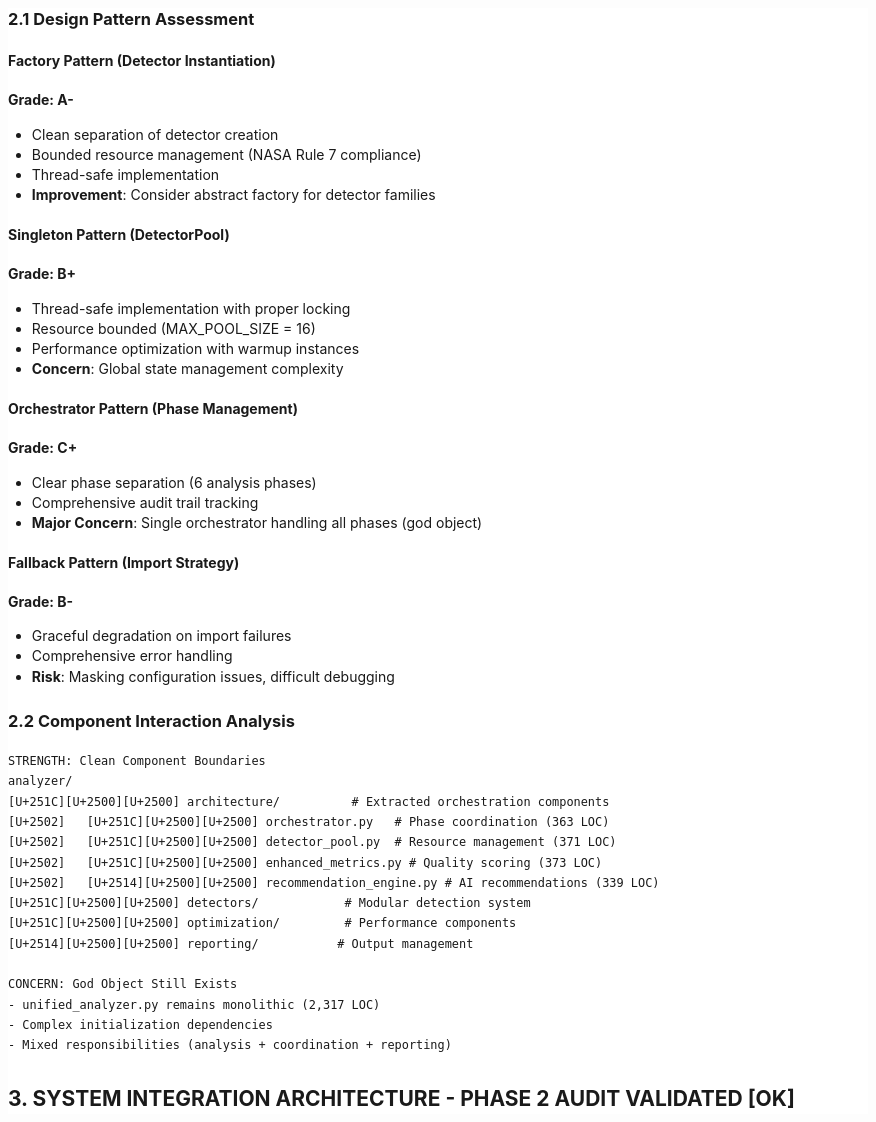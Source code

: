 ### 2.1 Design Pattern Assessment

#### Factory Pattern (Detector Instantiation)
**Grade: A-**
- Clean separation of detector creation
- Bounded resource management (NASA Rule 7 compliance)
- Thread-safe implementation
- **Improvement**: Consider abstract factory for detector families

#### Singleton Pattern (DetectorPool)
**Grade: B+**
- Thread-safe implementation with proper locking
- Resource bounded (MAX_POOL_SIZE = 16)
- Performance optimization with warmup instances
- **Concern**: Global state management complexity

#### Orchestrator Pattern (Phase Management)
**Grade: C+**
- Clear phase separation (6 analysis phases)
- Comprehensive audit trail tracking
- **Major Concern**: Single orchestrator handling all phases (god object)

#### Fallback Pattern (Import Strategy)
**Grade: B-**
- Graceful degradation on import failures
- Comprehensive error handling
- **Risk**: Masking configuration issues, difficult debugging

### 2.2 Component Interaction Analysis

```
STRENGTH: Clean Component Boundaries
analyzer/
[U+251C][U+2500][U+2500] architecture/          # Extracted orchestration components
[U+2502]   [U+251C][U+2500][U+2500] orchestrator.py   # Phase coordination (363 LOC)
[U+2502]   [U+251C][U+2500][U+2500] detector_pool.py  # Resource management (371 LOC)
[U+2502]   [U+251C][U+2500][U+2500] enhanced_metrics.py # Quality scoring (373 LOC)
[U+2502]   [U+2514][U+2500][U+2500] recommendation_engine.py # AI recommendations (339 LOC)
[U+251C][U+2500][U+2500] detectors/            # Modular detection system
[U+251C][U+2500][U+2500] optimization/         # Performance components
[U+2514][U+2500][U+2500] reporting/           # Output management

CONCERN: God Object Still Exists
- unified_analyzer.py remains monolithic (2,317 LOC)
- Complex initialization dependencies
- Mixed responsibilities (analysis + coordination + reporting)
```

## 3. SYSTEM INTEGRATION ARCHITECTURE - PHASE 2 AUDIT VALIDATED [OK]
